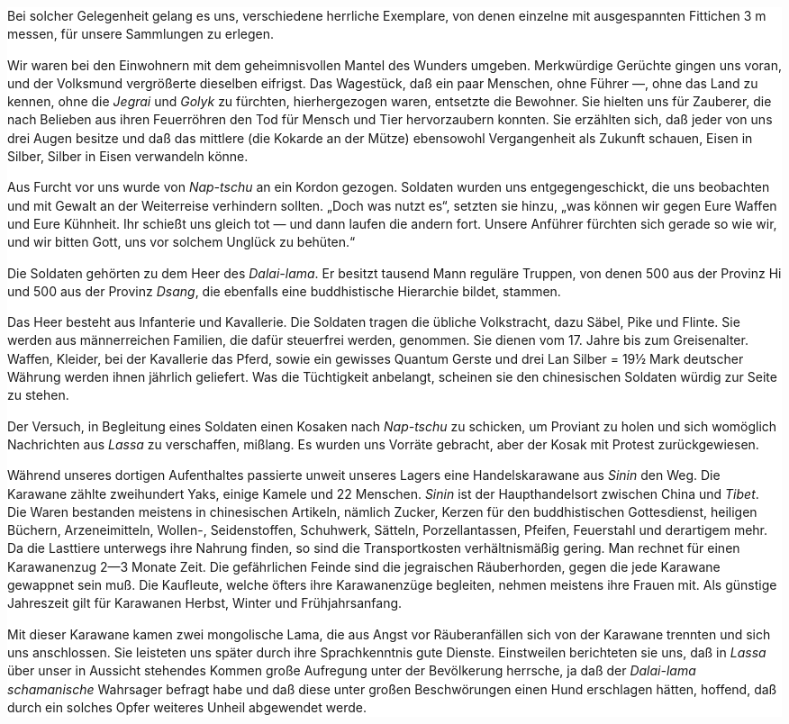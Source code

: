 Bei solcher Gelegenheit gelang es uns, verschiedene herrliche Exemplare, von
denen einzelne mit ausgespannten Fittichen 3 m messen, für unsere Sammlungen zu
erlegen.

Wir waren bei den Einwohnern mit dem geheimnisvollen Mantel des Wunders umgeben.
Merkwürdige Gerüchte gingen uns voran, und der Volksmund vergrößerte dieselben
eifrigst. Das Wagestück, daß ein paar Menschen, ohne Führer —, ohne das Land zu
kennen, ohne die *Jegrai* und *Golyk* zu fürchten, hierhergezogen waren,
entsetzte die Bewohner. Sie hielten uns für Zauberer, die nach Belieben aus
ihren Feuerröhren den Tod für Mensch und Tier hervorzaubern konnten. Sie
erzählten sich, daß jeder von uns drei Augen besitze und daß das mittlere (die
Kokarde an der Mütze) ebensowohl Vergangenheit als Zukunft schauen, Eisen in
Silber, Silber in Eisen verwandeln könne.

Aus Furcht vor uns wurde von *Nap-tschu* an ein Kordon gezogen. Soldaten wurden
uns entgegengeschickt, die uns beobachten und mit Gewalt an der Weiterreise
verhindern sollten. „Doch was nutzt es“, setzten sie hinzu, „was können wir
gegen Eure Waffen und Eure Kühnheit. Ihr schießt uns gleich tot — und dann
laufen die andern fort. Unsere Anführer fürchten sich gerade so wie wir, und wir
bitten Gott, uns vor solchem Unglück zu behüten.“

Die Soldaten gehörten zu dem Heer des *Dalai-lama*. Er besitzt tausend Mann
reguläre Truppen, von denen 500 aus der Provinz Hi und 500 aus der Provinz
*Dsang*, die ebenfalls eine buddhistische Hierarchie bildet, stammen.

Das Heer besteht aus Infanterie und Kavallerie. Die Soldaten tragen die übliche
Volkstracht, dazu Säbel, Pike und Flinte. Sie werden aus männerreichen Familien,
die dafür steuerfrei werden, genommen. Sie dienen vom 17. Jahre bis zum
Greisenalter. Waffen, Kleider, bei der Kavallerie das Pferd, sowie ein gewisses
Quantum Gerste und drei Lan Silber = 19½ Mark deutscher Währung werden ihnen
jährlich geliefert. Was die Tüchtigkeit anbelangt, scheinen sie den chinesischen
Soldaten würdig zur Seite zu stehen.

Der Versuch, in Begleitung eines Soldaten einen Kosaken nach *Nap-tschu* zu
schicken, um Proviant zu holen und sich womöglich Nachrichten aus *Lassa* zu
verschaffen, mißlang. Es wurden uns Vorräte gebracht, aber der Kosak mit Protest
zurückgewiesen.

Während unseres dortigen Aufenthaltes passierte unweit unseres Lagers eine
Handelskarawane aus *Sinin* den Weg. Die Karawane zählte zweihundert Yaks,
einige Kamele und 22 Menschen. *Sinin* ist der Haupthandelsort zwischen China
und *Tibet*. Die Waren bestanden meistens in chinesischen Artikeln, nämlich
Zucker, Kerzen für den buddhistischen Gottesdienst, heiligen Büchern,
Arzeneimitteln, Wollen-, Seidenstoffen, Schuhwerk, Sätteln, Porzellantassen,
Pfeifen, Feuerstahl und derartigem mehr. Da die Lasttiere unterwegs ihre Nahrung
finden, so sind die Transportkosten verhältnismäßig gering. Man rechnet für
einen Karawanenzug 2—3 Monate Zeit. Die gefährlichen Feinde sind die jegraischen
Räuberhorden, gegen die jede Karawane gewappnet sein muß. Die Kaufleute, welche
öfters ihre Karawanenzüge begleiten, nehmen meistens ihre Frauen mit. Als
günstige Jahreszeit gilt für Karawanen Herbst, Winter und Frühjahrsanfang.

Mit dieser Karawane kamen zwei mongolische Lama, die aus Angst vor
Räuberanfällen sich von der Karawane trennten und sich uns anschlossen. Sie
leisteten uns später durch ihre Sprachkenntnis gute Dienste. Einstweilen
berichteten sie uns, daß in *Lassa* über unser in Aussicht stehendes Kommen
große Aufregung unter der Bevölkerung herrsche, ja daß der *Dalai-lama
schamanische* Wahrsager befragt habe und daß diese unter großen Beschwörungen
einen Hund erschlagen hätten, hoffend, daß durch ein solches Opfer weiteres
Unheil abgewendet werde.

